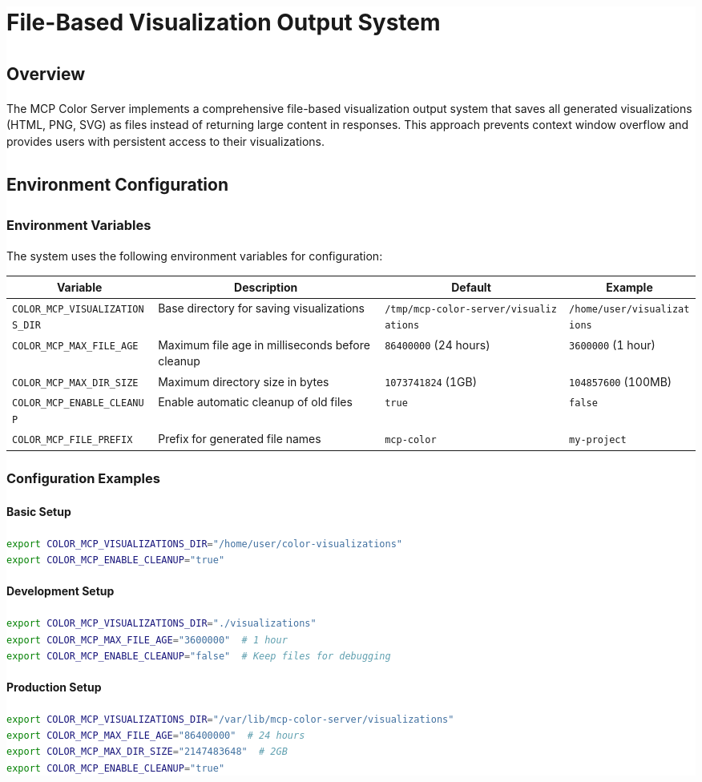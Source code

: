 # File-Based Visualization Output System

## Overview

The MCP Color Server implements a comprehensive file-based visualization output system that saves all generated visualizations (HTML, PNG, SVG) as files instead of returning large content in responses. This approach prevents context window overflow and provides users with persistent access to their visualizations.

## Environment Configuration

### Environment Variables

The system uses the following environment variables for configuration:

| Variable                       | Description                                     | Default                                | Example                     |
| ------------------------------ | ----------------------------------------------- | -------------------------------------- | --------------------------- |
| `COLOR_MCP_VISUALIZATIONS_DIR` | Base directory for saving visualizations        | `/tmp/mcp-color-server/visualizations` | `/home/user/visualizations` |
| `COLOR_MCP_MAX_FILE_AGE`       | Maximum file age in milliseconds before cleanup | `86400000` (24 hours)                  | `3600000` (1 hour)          |
| `COLOR_MCP_MAX_DIR_SIZE`       | Maximum directory size in bytes                 | `1073741824` (1GB)                     | `104857600` (100MB)         |
| `COLOR_MCP_ENABLE_CLEANUP`     | Enable automatic cleanup of old files           | `true`                                 | `false`                     |
| `COLOR_MCP_FILE_PREFIX`        | Prefix for generated file names                 | `mcp-color`                            | `my-project`                |

### Configuration Examples

#### Basic Setup

```bash
export COLOR_MCP_VISUALIZATIONS_DIR="/home/user/color-visualizations"
export COLOR_MCP_ENABLE_CLEANUP="true"
```

#### Development Setup

```bash
export COLOR_MCP_VISUALIZATIONS_DIR="./visualizations"
export COLOR_MCP_MAX_FILE_AGE="3600000"  # 1 hour
export COLOR_MCP_ENABLE_CLEANUP="false"  # Keep files for debugging
```

#### Production Setup

```bash
export COLOR_MCP_VISUALIZATIONS_DIR="/var/lib/mcp-color-server/visualizations"
export COLOR_MCP_MAX_FILE_AGE="86400000"  # 24 hours
export COLOR_MCP_MAX_DIR_SIZE="2147483648"  # 2GB
export COLOR_MCP_ENABLE_CLEANUP="true"
```
